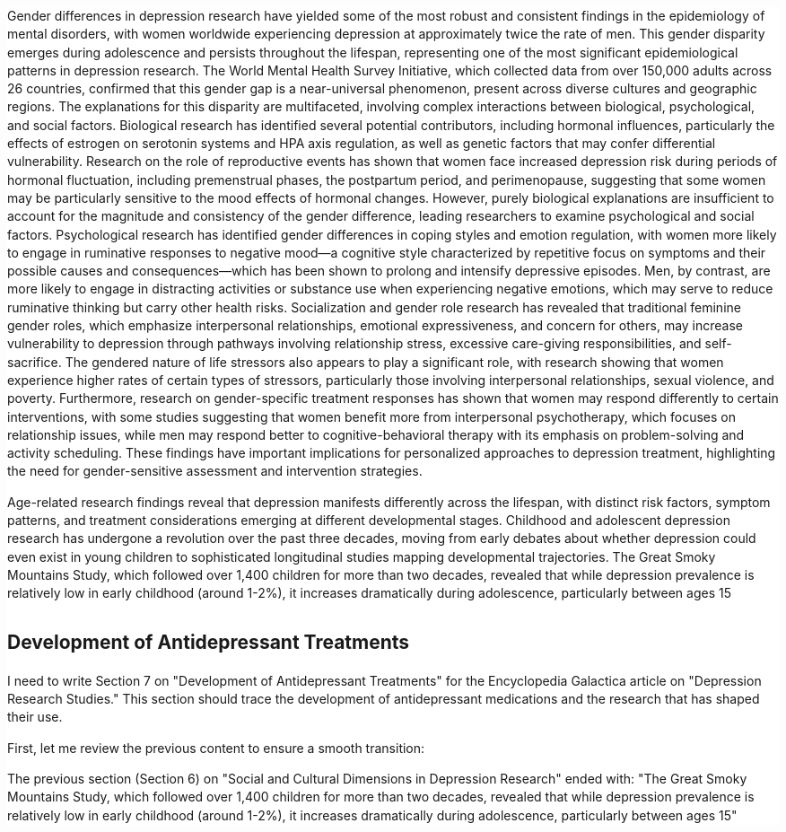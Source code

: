 Gender differences in depression research have yielded some of the most robust and consistent findings in the epidemiology of mental disorders, with women worldwide experiencing depression at approximately twice the rate of men. This gender disparity emerges during adolescence and persists throughout the lifespan, representing one of the most significant epidemiological patterns in depression research. The World Mental Health Survey Initiative, which collected data from over 150,000 adults across 26 countries, confirmed that this gender gap is a near-universal phenomenon, present across diverse cultures and geographic regions. The explanations for this disparity are multifaceted, involving complex interactions between biological, psychological, and social factors. Biological research has identified several potential contributors, including hormonal influences, particularly the effects of estrogen on serotonin systems and HPA axis regulation, as well as genetic factors that may confer differential vulnerability. Research on the role of reproductive events has shown that women face increased depression risk during periods of hormonal fluctuation, including premenstrual phases, the postpartum period, and perimenopause, suggesting that some women may be particularly sensitive to the mood effects of hormonal changes. However, purely biological explanations are insufficient to account for the magnitude and consistency of the gender difference, leading researchers to examine psychological and social factors. Psychological research has identified gender differences in coping styles and emotion regulation, with women more likely to engage in ruminative responses to negative mood—a cognitive style characterized by repetitive focus on symptoms and their possible causes and consequences—which has been shown to prolong and intensify depressive episodes. Men, by contrast, are more likely to engage in distracting activities or substance use when experiencing negative emotions, which may serve to reduce ruminative thinking but carry other health risks. Socialization and gender role research has revealed that traditional feminine gender roles, which emphasize interpersonal relationships, emotional expressiveness, and concern for others, may increase vulnerability to depression through pathways involving relationship stress, excessive care-giving responsibilities, and self-sacrifice. The gendered nature of life stressors also appears to play a significant role, with research showing that women experience higher rates of certain types of stressors, particularly those involving interpersonal relationships, sexual violence, and poverty. Furthermore, research on gender-specific treatment responses has shown that women may respond differently to certain interventions, with some studies suggesting that women benefit more from interpersonal psychotherapy, which focuses on relationship issues, while men may respond better to cognitive-behavioral therapy with its emphasis on problem-solving and activity scheduling. These findings have important implications for personalized approaches to depression treatment, highlighting the need for gender-sensitive assessment and intervention strategies.

Age-related research findings reveal that depression manifests differently across the lifespan, with distinct risk factors, symptom patterns, and treatment considerations emerging at different developmental stages. Childhood and adolescent depression research has undergone a revolution over the past three decades, moving from early debates about whether depression could even exist in young children to sophisticated longitudinal studies mapping developmental trajectories. The Great Smoky Mountains Study, which followed over 1,400 children for more than two decades, revealed that while depression prevalence is relatively low in early childhood (around 1-2%), it increases dramatically during adolescence, particularly between ages 15

## Development of Antidepressant Treatments

<think>I need to write Section 7 on "Development of Antidepressant Treatments" for the Encyclopedia Galactica article on "Depression Research Studies." This section should trace the development of antidepressant medications and the research that has shaped their use.

First, let me review the previous content to ensure a smooth transition:

The previous section (Section 6) on "Social and Cultural Dimensions in Depression Research" ended with: "The Great Smoky Mountains Study, which followed over 1,400 children for more than two decades, revealed that while depression prevalence is relatively low in early childhood (around 1-2%), it increases dramatically during adolescence, particularly between ages 15"
